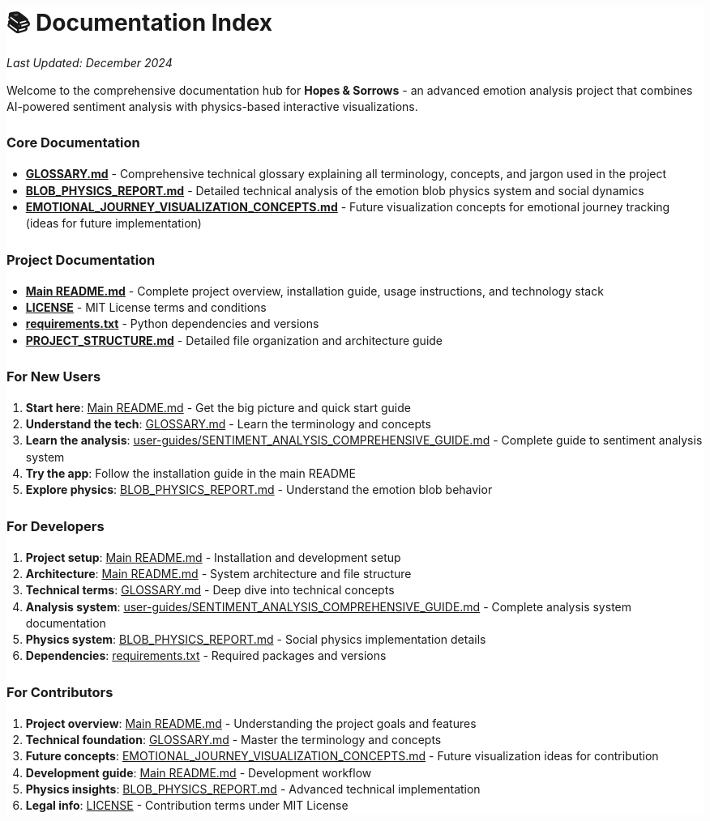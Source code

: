 # 📚 Documentation Index

*Last Updated: December 2024*

Welcome to the comprehensive documentation hub for **Hopes & Sorrows** - an advanced emotion analysis project that combines AI-powered sentiment analysis with physics-based interactive visualizations.

### **Core Documentation**
- **[GLOSSARY.md](GLOSSARY.md)** - Comprehensive technical glossary explaining all terminology, concepts, and jargon used in the project
- **[BLOB_PHYSICS_REPORT.md](BLOB_PHYSICS_REPORT.md)** - Detailed technical analysis of the emotion blob physics system and social dynamics
- **[EMOTIONAL_JOURNEY_VISUALIZATION_CONCEPTS.md](EMOTIONAL_JOURNEY_VISUALIZATION_CONCEPTS.md)** - Future visualization concepts for emotional journey tracking (ideas for future implementation)

### **Project Documentation**
- **[Main README.md](../README.md)** - Complete project overview, installation guide, usage instructions, and technology stack
- **[LICENSE](../LICENSE)** - MIT License terms and conditions
- **[requirements.txt](../requirements.txt)** - Python dependencies and versions
- **[PROJECT_STRUCTURE.md](../PROJECT_STRUCTURE.md)** - Detailed file organization and architecture guide

### **For New Users**
1. **Start here**: [Main README.md](../README.md) - Get the big picture and quick start guide
2. **Understand the tech**: [GLOSSARY.md](GLOSSARY.md) - Learn the terminology and concepts
3. **Learn the analysis**: [user-guides/SENTIMENT_ANALYSIS_COMPREHENSIVE_GUIDE.md](user-guides/SENTIMENT_ANALYSIS_COMPREHENSIVE_GUIDE.md) - Complete guide to sentiment analysis system
4. **Try the app**: Follow the installation guide in the main README
5. **Explore physics**: [BLOB_PHYSICS_REPORT.md](BLOB_PHYSICS_REPORT.md) - Understand the emotion blob behavior

### **For Developers**
1. **Project setup**: [Main README.md](../README.md#-quick-start) - Installation and development setup
2. **Architecture**: [Main README.md](../README.md#-project-architecture) - System architecture and file structure
3. **Technical terms**: [GLOSSARY.md](GLOSSARY.md) - Deep dive into technical concepts
4. **Analysis system**: [user-guides/SENTIMENT_ANALYSIS_COMPREHENSIVE_GUIDE.md](user-guides/SENTIMENT_ANALYSIS_COMPREHENSIVE_GUIDE.md) - Complete analysis system documentation
5. **Physics system**: [BLOB_PHYSICS_REPORT.md](BLOB_PHYSICS_REPORT.md) - Social physics implementation details
6. **Dependencies**: [requirements.txt](../requirements.txt) - Required packages and versions

### **For Contributors**
1. **Project overview**: [Main README.md](../README.md) - Understanding the project goals and features
2. **Technical foundation**: [GLOSSARY.md](GLOSSARY.md) - Master the terminology and concepts
3. **Future concepts**: [EMOTIONAL_JOURNEY_VISUALIZATION_CONCEPTS.md](EMOTIONAL_JOURNEY_VISUALIZATION_CONCEPTS.md) - Future visualization ideas for contribution
4. **Development guide**: [Main README.md](../README.md#-development) - Development workflow
5. **Physics insights**: [BLOB_PHYSICS_REPORT.md](BLOB_PHYSICS_REPORT.md) - Advanced technical implementation
6. **Legal info**: [LICENSE](../LICENSE) - Contribution terms under MIT License
